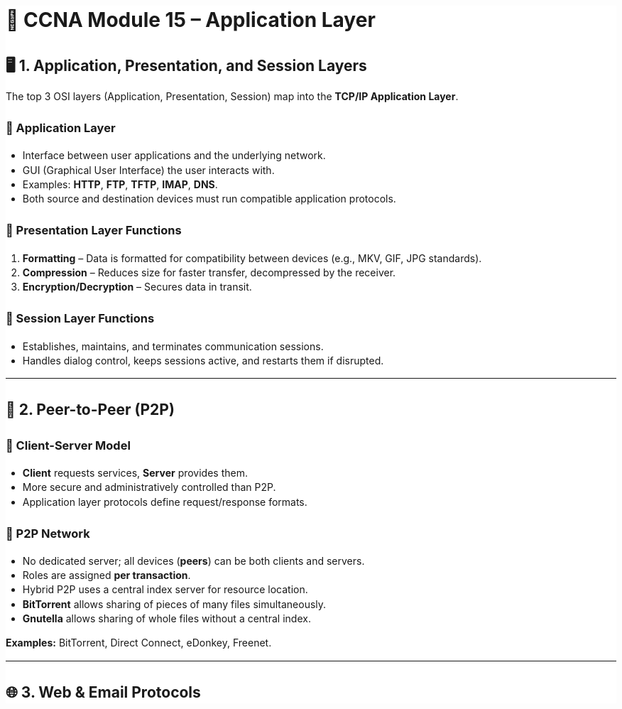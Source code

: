 # **📡 CCNA Module 15 – Application Layer**

## **🖥️ 1. Application, Presentation, and Session Layers**

The top 3 OSI layers (Application, Presentation, Session) map into the **TCP/IP Application Layer**.

### **📂 Application Layer**

* Interface between user applications and the underlying network.
* GUI (Graphical User Interface) the user interacts with.
* Examples: **HTTP**, **FTP**, **TFTP**, **IMAP**, **DNS**.
* Both source and destination devices must run compatible application protocols.

### **🎨 Presentation Layer Functions**

1. **Formatting** – Data is formatted for compatibility between devices (e.g., MKV, GIF, JPG standards).
2. **Compression** – Reduces size for faster transfer, decompressed by the receiver.
3. **Encryption/Decryption** – Secures data in transit.

### **💬 Session Layer Functions**

* Establishes, maintains, and terminates communication sessions.
* Handles dialog control, keeps sessions active, and restarts them if disrupted.

---

## **🤝 2. Peer-to-Peer (P2P)**

### **🔐 Client-Server Model**

* **Client** requests services, **Server** provides them.
* More secure and administratively controlled than P2P.
* Application layer protocols define request/response formats.

### **🔄 P2P Network**

* No dedicated server; all devices (**peers**) can be both clients and servers.
* Roles are assigned **per transaction**.
* Hybrid P2P uses a central index server for resource location.
* **BitTorrent** allows sharing of pieces of many files simultaneously.
* **Gnutella** allows sharing of whole files without a central index.

**Examples:** BitTorrent, Direct Connect, eDonkey, Freenet.

---

## **🌐 3. Web & Email Protocols**
